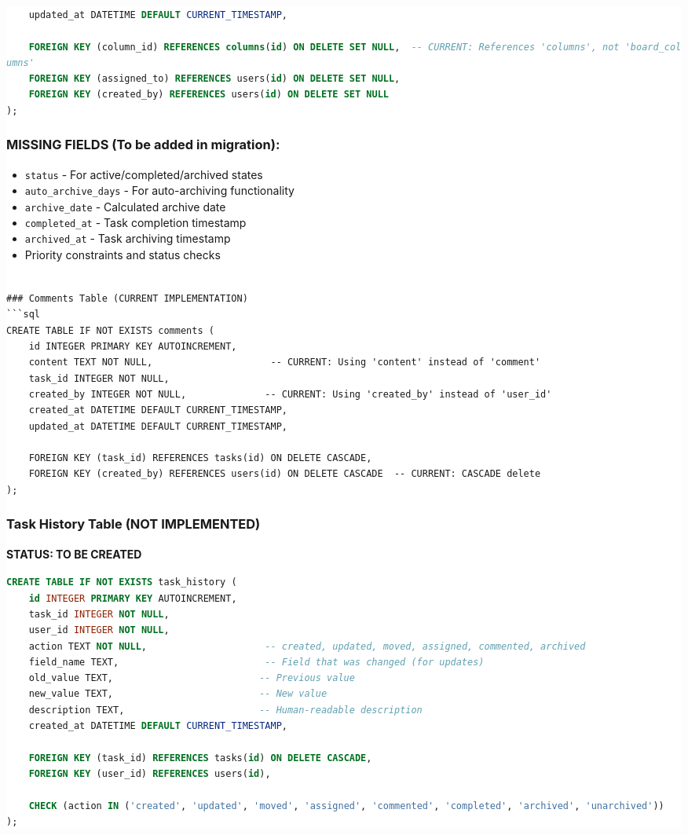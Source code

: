 ```sql
    updated_at DATETIME DEFAULT CURRENT_TIMESTAMP,
    
    FOREIGN KEY (column_id) REFERENCES columns(id) ON DELETE SET NULL,  -- CURRENT: References 'columns', not 'board_columns'
    FOREIGN KEY (assigned_to) REFERENCES users(id) ON DELETE SET NULL,
    FOREIGN KEY (created_by) REFERENCES users(id) ON DELETE SET NULL
);
```

### MISSING FIELDS (To be added in migration):
- `status` - For active/completed/archived states
- `auto_archive_days` - For auto-archiving functionality
- `archive_date` - Calculated archive date
- `completed_at` - Task completion timestamp
- `archived_at` - Task archiving timestamp
- Priority constraints and status checks
```

### Comments Table (CURRENT IMPLEMENTATION)
```sql
CREATE TABLE IF NOT EXISTS comments (
    id INTEGER PRIMARY KEY AUTOINCREMENT,
    content TEXT NOT NULL,                     -- CURRENT: Using 'content' instead of 'comment'
    task_id INTEGER NOT NULL,
    created_by INTEGER NOT NULL,              -- CURRENT: Using 'created_by' instead of 'user_id'
    created_at DATETIME DEFAULT CURRENT_TIMESTAMP,
    updated_at DATETIME DEFAULT CURRENT_TIMESTAMP,
    
    FOREIGN KEY (task_id) REFERENCES tasks(id) ON DELETE CASCADE,
    FOREIGN KEY (created_by) REFERENCES users(id) ON DELETE CASCADE  -- CURRENT: CASCADE delete
);
```

### Task History Table (NOT IMPLEMENTED)
**STATUS: TO BE CREATED**
```sql
CREATE TABLE IF NOT EXISTS task_history (
    id INTEGER PRIMARY KEY AUTOINCREMENT,
    task_id INTEGER NOT NULL,
    user_id INTEGER NOT NULL,
    action TEXT NOT NULL,                     -- created, updated, moved, assigned, commented, archived
    field_name TEXT,                          -- Field that was changed (for updates)
    old_value TEXT,                          -- Previous value
    new_value TEXT,                          -- New value
    description TEXT,                        -- Human-readable description
    created_at DATETIME DEFAULT CURRENT_TIMESTAMP,
    
    FOREIGN KEY (task_id) REFERENCES tasks(id) ON DELETE CASCADE,
    FOREIGN KEY (user_id) REFERENCES users(id),
    
    CHECK (action IN ('created', 'updated', 'moved', 'assigned', 'commented', 'completed', 'archived', 'unarchived'))
);
```
